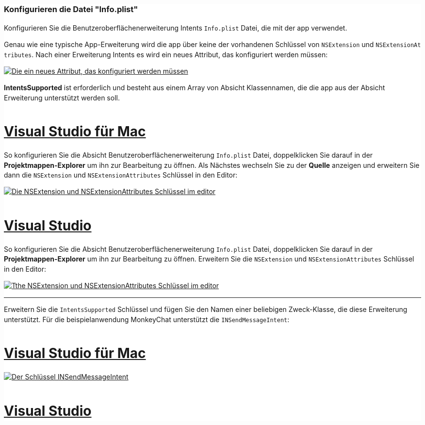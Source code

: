 ### <a name="configuring-the-infoplist"></a>Konfigurieren die Datei "Info.plist"

Konfigurieren Sie die Benutzeroberflächenerweiterung Intents `Info.plist` Datei, die mit der app verwendet.

Genau wie eine typische App-Erweiterung wird die app über keine der vorhandenen Schlüssel von `NSExtension` und `NSExtensionAttributes`. Nach einer Erweiterung Intents es wird ein neues Attribut, das konfiguriert werden müssen:

[![](implementing-sirikit-images/intents03.png "Die ein neues Attribut, das konfiguriert werden müssen")](implementing-sirikit-images/intents03.png#lightbox)

**IntentsSupported** ist erforderlich und besteht aus einem Array von Absicht Klassennamen, die die app aus der Absicht Erweiterung unterstützt werden soll.

# <a name="visual-studio-for-mactabvsmac"></a>[Visual Studio für Mac](#tab/vsmac)

So konfigurieren Sie die Absicht Benutzeroberflächenerweiterung `Info.plist` Datei, doppelklicken Sie darauf in der **Projektmappen-Explorer** um ihn zur Bearbeitung zu öffnen. Als Nächstes wechseln Sie zu der **Quelle** anzeigen und erweitern Sie dann die `NSExtension` und `NSExtensionAttributes` Schlüssel in den Editor:

[![](implementing-sirikit-images/intents04.png "Die NSExtension und NSExtensionAttributes Schlüssel im editor")](implementing-sirikit-images/intents04.png#lightbox)

# <a name="visual-studiotabvswin"></a>[Visual Studio](#tab/vswin)

So konfigurieren Sie die Absicht Benutzeroberflächenerweiterung `Info.plist` Datei, doppelklicken Sie darauf in der **Projektmappen-Explorer** um ihn zur Bearbeitung zu öffnen. Erweitern Sie die `NSExtension` und `NSExtensionAttributes` Schlüssel in den Editor:

[![](implementing-sirikit-images/intents04w.png "Tthe NSExtension und NSExtensionAttributes Schlüssel im editor")](implementing-sirikit-images/intents04w.png#lightbox)

-----

Erweitern Sie die `IntentsSupported` Schlüssel und fügen Sie den Namen einer beliebigen Zweck-Klasse, die diese Erweiterung unterstützt. Für die beispielanwendung MonkeyChat unterstützt die `INSendMessageIntent`:

# <a name="visual-studio-for-mactabvsmac"></a>[Visual Studio für Mac](#tab/vsmac)

[![](implementing-sirikit-images/intents15.png "Der Schlüssel INSendMessageIntent")](implementing-sirikit-images/intents15.png#lightbox)

# <a name="visual-studiotabvswin"></a>[Visual Studio](#tab/vswin)
